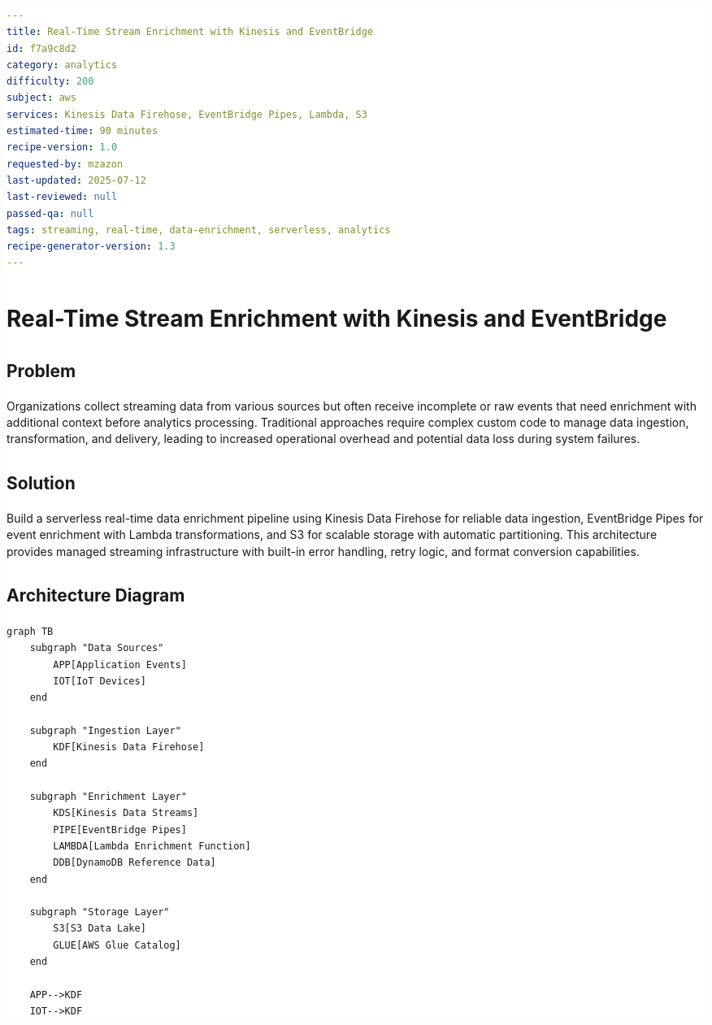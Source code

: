 ```yaml
---
title: Real-Time Stream Enrichment with Kinesis and EventBridge
id: f7a9c8d2
category: analytics
difficulty: 200
subject: aws
services: Kinesis Data Firehose, EventBridge Pipes, Lambda, S3
estimated-time: 90 minutes
recipe-version: 1.0
requested-by: mzazon
last-updated: 2025-07-12
last-reviewed: null
passed-qa: null
tags: streaming, real-time, data-enrichment, serverless, analytics
recipe-generator-version: 1.3
---
```


# Real-Time Stream Enrichment with Kinesis and EventBridge

## Problem

Organizations collect streaming data from various sources but often receive incomplete or raw events that need enrichment with additional context before analytics processing. Traditional approaches require complex custom code to manage data ingestion, transformation, and delivery, leading to increased operational overhead and potential data loss during system failures.

## Solution

Build a serverless real-time data enrichment pipeline using Kinesis Data Firehose for reliable data ingestion, EventBridge Pipes for event enrichment with Lambda transformations, and S3 for scalable storage with automatic partitioning. This architecture provides managed streaming infrastructure with built-in error handling, retry logic, and format conversion capabilities.

## Architecture Diagram

```mermaid
graph TB
    subgraph "Data Sources"
        APP[Application Events]
        IOT[IoT Devices]
    end
    
    subgraph "Ingestion Layer"
        KDF[Kinesis Data Firehose]
    end
    
    subgraph "Enrichment Layer"
        KDS[Kinesis Data Streams]
        PIPE[EventBridge Pipes]
        LAMBDA[Lambda Enrichment Function]
        DDB[DynamoDB Reference Data]
    end
    
    subgraph "Storage Layer"
        S3[S3 Data Lake]
        GLUE[AWS Glue Catalog]
    end
    
    APP-->KDF
    IOT-->KDF
```
